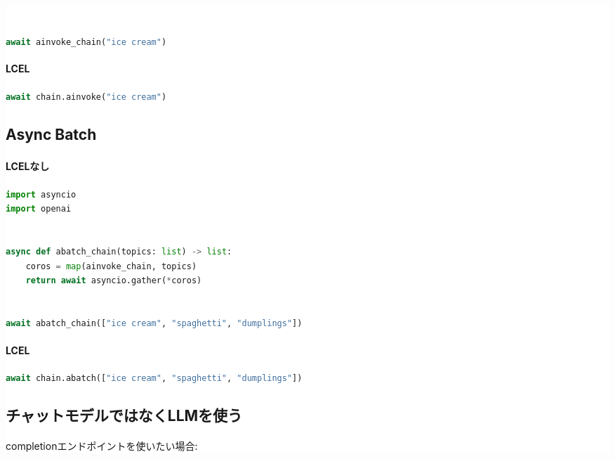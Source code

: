 ```python


await ainvoke_chain("ice cream")
```

</Column>

<Column>

#### LCEL

```python
await chain.ainvoke("ice cream")
```

</Column>
</ColumnContainer>

## Async Batch

<ColumnContainer>
<Column>

#### LCELなし

```python
import asyncio
import openai


async def abatch_chain(topics: list) -> list:
    coros = map(ainvoke_chain, topics)
    return await asyncio.gather(*coros)


await abatch_chain(["ice cream", "spaghetti", "dumplings"])
```

</Column>

<Column>

#### LCEL

```python
await chain.abatch(["ice cream", "spaghetti", "dumplings"])
```

</Column>
</ColumnContainer>

## チャットモデルではなくLLMを使う

completionエンドポイントを使いたい場合:

<ColumnContainer>
<Column>
